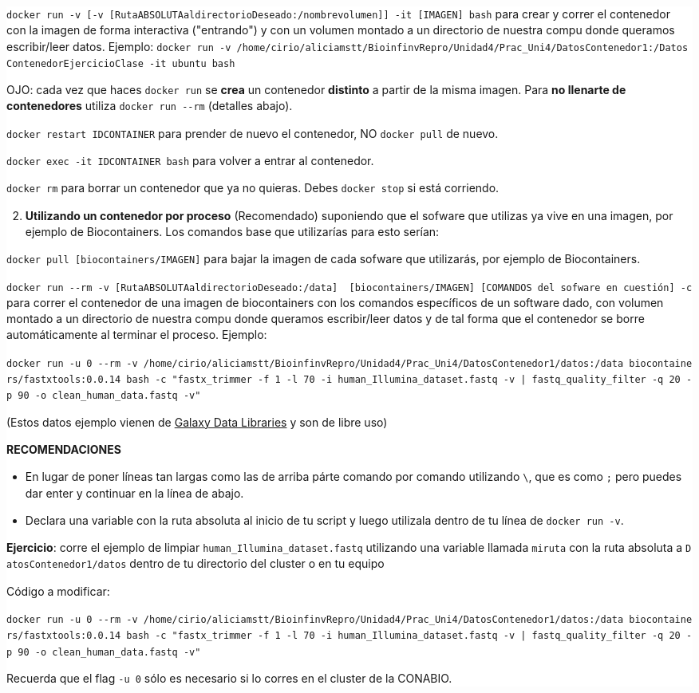 `docker run -v [-v [RutaABSOLUTAaldirectorioDeseado:/nombrevolumen]] -it [IMAGEN] bash` para crear y correr el contenedor con la imagen de forma interactiva ("entrando") y con un volumen montado a un directorio de nuestra compu donde queramos escribir/leer datos. Ejemplo: `docker run -v /home/cirio/aliciamstt/BioinfinvRepro/Unidad4/Prac_Uni4/DatosContenedor1:/DatosContenedorEjercicioClase -it ubuntu bash`

  OJO: cada vez que haces `docker run` se **crea** un contenedor **distinto** a partir de la misma imagen. Para **no llenarte de contenedores** utiliza `docker run --rm` (detalles abajo).

 `docker restart IDCONTAINER` para prender de nuevo el contenedor, NO `docker pull` de nuevo.

 `docker exec -it IDCONTAINER bash` para volver a entrar al contenedor.


 `docker rm` para borrar un contenedor que ya no quieras. Debes `docker stop` si está corriendo.




 2) **Utilizando un contenedor por proceso** (Recomendado) suponiendo que el sofware que utilizas ya vive en una imagen, por ejemplo de Biocontainers. Los comandos base que utilizarías para esto serían:

 `docker pull [biocontainers/IMAGEN]` para bajar la imagen de cada sofware que utilizarás, por ejemplo de Biocontainers.

 `docker run --rm -v [RutaABSOLUTAaldirectorioDeseado:/data]  [biocontainers/IMAGEN] [COMANDOS del sofware en cuestión] -c` para correr el contenedor de una imagen de biocontainers con los comandos específicos de un software dado, con volumen montado a un directorio de nuestra compu donde queramos escribir/leer datos y de tal forma que el contenedor se borre automáticamente al terminar el proceso. Ejemplo:

`docker run -u 0 --rm -v /home/cirio/aliciamstt/BioinfinvRepro/Unidad4/Prac_Uni4/DatosContenedor1/datos:/data biocontainers/fastxtools:0.0.14 bash -c "fastx_trimmer -f 1 -l 70 -i human_Illumina_dataset.fastq -v | fastq_quality_filter -q 20 -p 90 -o clean_human_data.fastq -v"`


(Estos datos ejemplo vienen de [Galaxy Data Libraries](https://usegalaxy.org/library/list#folders/F5bee13e9f312df25/datasets/99fa250d93e003f7) y son de libre uso)

**RECOMENDACIONES**

* En lugar de poner líneas tan largas como las de arriba párte comando por comando utilizando `\`, que es como `;` pero puedes dar enter y continuar en la línea de abajo.

* Declara una variable con la ruta absoluta al inicio de tu script y luego utilizala dentro de tu línea de `docker run -v`.

**Ejercicio**: corre el ejemplo de limpiar `human_Illumina_dataset.fastq` utilizando una variable llamada `miruta` con la ruta absoluta a `DatosContenedor1/datos` dentro de tu directorio del cluster o en tu equipo


Código a modificar:

```
docker run -u 0 --rm -v /home/cirio/aliciamstt/BioinfinvRepro/Unidad4/Prac_Uni4/DatosContenedor1/datos:/data biocontainers/fastxtools:0.0.14 bash -c "fastx_trimmer -f 1 -l 70 -i human_Illumina_dataset.fastq -v | fastq_quality_filter -q 20 -p 90 -o clean_human_data.fastq -v"
```

Recuerda que el flag `-u 0` sólo es necesario si lo corres en el cluster de la CONABIO.
